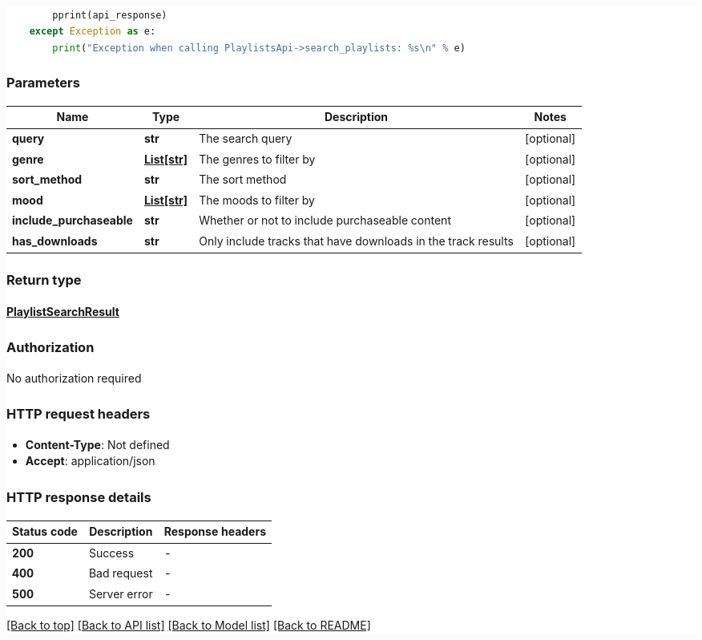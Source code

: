 ```python
        pprint(api_response)
    except Exception as e:
        print("Exception when calling PlaylistsApi->search_playlists: %s\n" % e)
```



### Parameters


Name | Type | Description  | Notes
------------- | ------------- | ------------- | -------------
 **query** | **str**| The search query | [optional] 
 **genre** | [**List[str]**](str.md)| The genres to filter by | [optional] 
 **sort_method** | **str**| The sort method | [optional] 
 **mood** | [**List[str]**](str.md)| The moods to filter by | [optional] 
 **include_purchaseable** | **str**| Whether or not to include purchaseable content | [optional] 
 **has_downloads** | **str**| Only include tracks that have downloads in the track results | [optional] 

### Return type

[**PlaylistSearchResult**](PlaylistSearchResult.md)

### Authorization

No authorization required

### HTTP request headers

 - **Content-Type**: Not defined
 - **Accept**: application/json

### HTTP response details

| Status code | Description | Response headers |
|-------------|-------------|------------------|
**200** | Success |  -  |
**400** | Bad request |  -  |
**500** | Server error |  -  |

[[Back to top]](#) [[Back to API list]](../README.md#documentation-for-api-endpoints) [[Back to Model list]](../README.md#documentation-for-models) [[Back to README]](../README.md)

